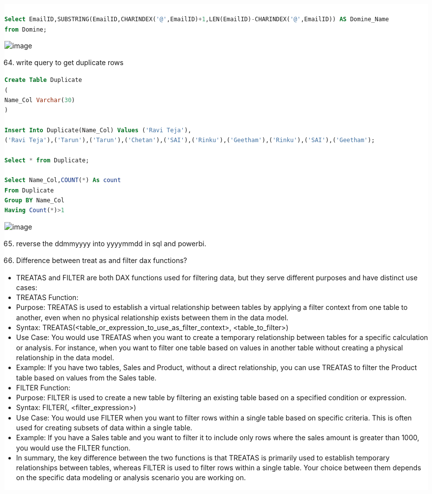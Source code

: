 ``` Sql

Select EmailID,SUBSTRING(EmailID,CHARINDEX('@',EmailID)+1,LEN(EmailID)-CHARINDEX('@',EmailID)) AS Domine_Name
from Domine;

```

![image](https://github.com/rritec/powerbi/assets/20516321/aaa372a7-4b51-4fbd-8e9e-ff2fb901cc30)


64. write query to get duplicate rows 
``` Sql
Create Table Duplicate
(
Name_Col Varchar(30)
)

Insert Into Duplicate(Name_Col) Values ('Ravi Teja'),
('Ravi Teja'),('Tarun'),('Tarun'),('Chetan'),('SAI'),('Rinku'),('Geetham'),('Rinku'),('SAI'),('Geetham');

Select * from Duplicate;

Select Name_Col,COUNT(*) As count
From Duplicate
Group BY Name_Col
Having Count(*)>1

```
![image](https://github.com/rritec/powerbi/assets/20516321/cf65e319-bef4-4733-afa1-af9892ade202)




65. reverse the ddmmyyyy into yyyymmdd in sql and powerbi.
    
67. Difference between treat as and filter dax functions?
    
- TREATAS and FILTER are both DAX functions used for filtering data, but they serve different purposes and have distinct use cases:
- TREATAS Function:
- Purpose: TREATAS is used to establish a virtual relationship between tables by applying a filter context from one table to another, even when no physical relationship exists between them in the data model.
- Syntax: TREATAS(<table_or_expression_to_use_as_filter_context>, <table_to_filter>)
- Use Case: You would use TREATAS when you want to create a temporary relationship between tables for a specific calculation or analysis. For instance, when you want to filter one table based on values in another table without creating a physical relationship in the data model.
- Example: If you have two tables, Sales and Product, without a direct relationship, you can use TREATAS to filter the Product table based on values from the Sales table.
- FILTER Function:
- Purpose: FILTER is used to create a new table by filtering an existing table based on a specified condition or expression.
- Syntax: FILTER(<table>, <filter_expression>)
- Use Case: You would use FILTER when you want to filter rows within a single table based on specific criteria. This is often used for creating subsets of data within a single table.
- Example: If you have a Sales table and you want to filter it to include only rows where the sales amount is greater than 1000, you would use the FILTER function.
- In summary, the key difference between the two functions is that TREATAS is primarily used to establish temporary relationships between tables, whereas FILTER is used to filter rows within a single table. Your choice between them depends on the specific data modeling or analysis scenario you are working on.

